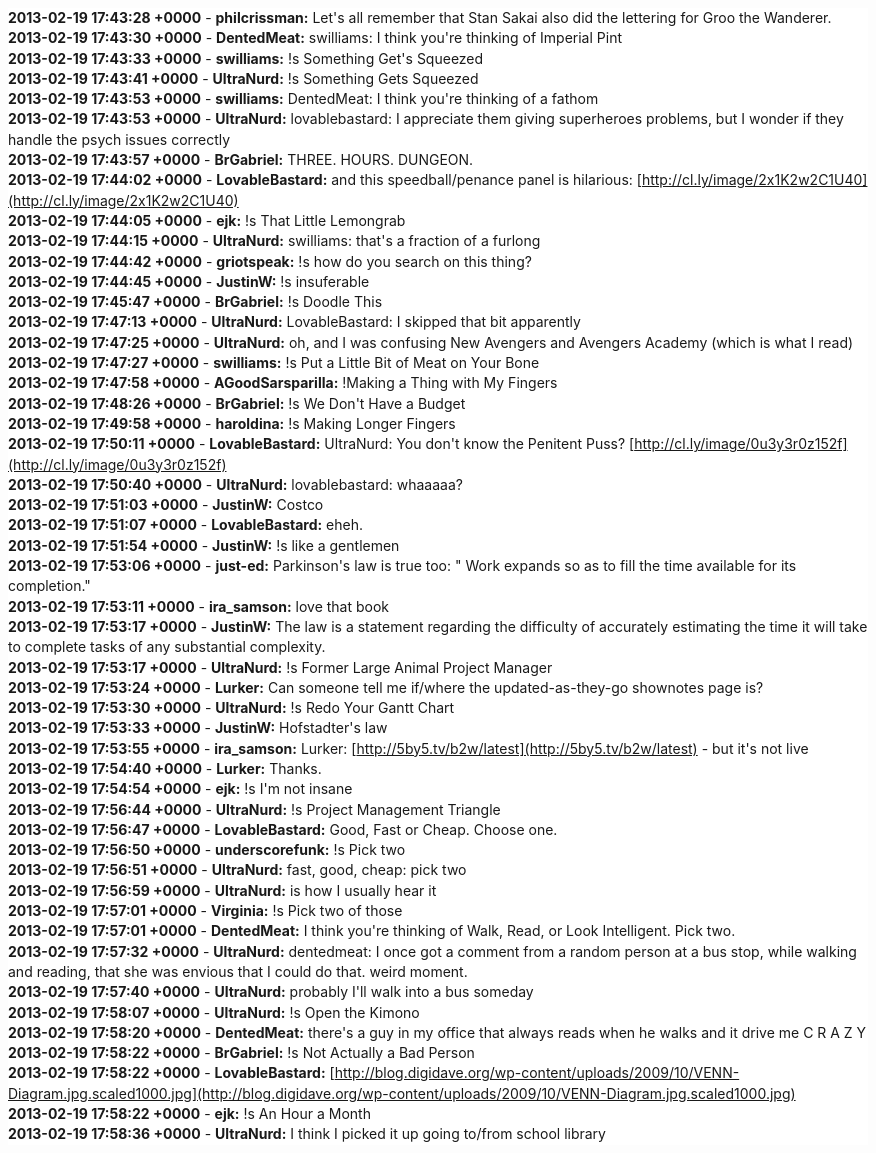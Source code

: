 **2013-02-19 17:43:28 +0000** - **philcrissman:** Let&apos;s all remember that Stan Sakai also did the lettering for Groo the Wanderer.  
**2013-02-19 17:43:30 +0000** - **DentedMeat:** swilliams: I think you&apos;re thinking of Imperial Pint  
**2013-02-19 17:43:33 +0000** - **swilliams:** !s Something Get&apos;s Squeezed  
**2013-02-19 17:43:41 +0000** - **UltraNurd:** !s Something Gets Squeezed  
**2013-02-19 17:43:53 +0000** - **swilliams:** DentedMeat: I think you&apos;re thinking of a fathom  
**2013-02-19 17:43:53 +0000** - **UltraNurd:** lovablebastard: I appreciate them giving superheroes problems, but I wonder if they handle the psych issues correctly  
**2013-02-19 17:43:57 +0000** - **BrGabriel:** THREE. HOURS. DUNGEON.  
**2013-02-19 17:44:02 +0000** - **LovableBastard:** and this speedball/penance panel is hilarious: [http://cl.ly/image/2x1K2w2C1U40](http://cl.ly/image/2x1K2w2C1U40)  
**2013-02-19 17:44:05 +0000** - **ejk:** !s That Little Lemongrab  
**2013-02-19 17:44:15 +0000** - **UltraNurd:** swilliams: that&apos;s a fraction of a furlong  
**2013-02-19 17:44:42 +0000** - **griotspeak:** !s how do you search on this thing?  
**2013-02-19 17:44:45 +0000** - **JustinW:** !s insuferable  
**2013-02-19 17:45:47 +0000** - **BrGabriel:** !s Doodle This  
**2013-02-19 17:47:13 +0000** - **UltraNurd:** LovableBastard: I skipped that bit apparently  
**2013-02-19 17:47:25 +0000** - **UltraNurd:** oh, and I was confusing New Avengers and Avengers Academy (which is what I read)  
**2013-02-19 17:47:27 +0000** - **swilliams:** !s Put a Little Bit of Meat on Your Bone  
**2013-02-19 17:47:58 +0000** - **AGoodSarsparilla:** !Making a Thing with My Fingers  
**2013-02-19 17:48:26 +0000** - **BrGabriel:** !s We Don&apos;t Have a Budget  
**2013-02-19 17:49:58 +0000** - **haroldina:** !s Making Longer Fingers  
**2013-02-19 17:50:11 +0000** - **LovableBastard:** UltraNurd: You don&apos;t know the Penitent Puss? [http://cl.ly/image/0u3y3r0z152f](http://cl.ly/image/0u3y3r0z152f)  
**2013-02-19 17:50:40 +0000** - **UltraNurd:** lovablebastard: whaaaaa?  
**2013-02-19 17:51:03 +0000** - **JustinW:** Costco  
**2013-02-19 17:51:07 +0000** - **LovableBastard:** eheh.  
**2013-02-19 17:51:54 +0000** - **JustinW:** !s like a gentlemen  
**2013-02-19 17:53:06 +0000** - **just-ed:**  Parkinson&apos;s law is true too: " Work expands so as to fill the time available for its completion."  
**2013-02-19 17:53:11 +0000** - **ira_samson:** love that book  
**2013-02-19 17:53:17 +0000** - **JustinW:**  The law is a statement regarding the difficulty of accurately estimating the time it will take to complete tasks of any substantial complexity.  
**2013-02-19 17:53:17 +0000** - **UltraNurd:** !s Former Large Animal Project Manager  
**2013-02-19 17:53:24 +0000** - **Lurker:** Can someone tell me if/where the updated-as-they-go shownotes page is?  
**2013-02-19 17:53:30 +0000** - **UltraNurd:** !s Redo Your Gantt Chart  
**2013-02-19 17:53:33 +0000** - **JustinW:** Hofstadter&apos;s law  
**2013-02-19 17:53:55 +0000** - **ira_samson:** Lurker: [http://5by5.tv/b2w/latest](http://5by5.tv/b2w/latest) - but it&apos;s not live  
**2013-02-19 17:54:40 +0000** - **Lurker:** Thanks.  
**2013-02-19 17:54:54 +0000** - **ejk:** !s I&apos;m not insane  
**2013-02-19 17:56:44 +0000** - **UltraNurd:** !s Project Management Triangle  
**2013-02-19 17:56:47 +0000** - **LovableBastard:** Good, Fast or Cheap. Choose one.  
**2013-02-19 17:56:50 +0000** - **underscorefunk:** !s Pick two  
**2013-02-19 17:56:51 +0000** - **UltraNurd:** fast, good, cheap: pick two  
**2013-02-19 17:56:59 +0000** - **UltraNurd:** is how I usually hear it  
**2013-02-19 17:57:01 +0000** - **Virginia:** !s Pick two of those  
**2013-02-19 17:57:01 +0000** - **DentedMeat:** I think you&apos;re thinking of Walk, Read, or Look Intelligent. Pick two.  
**2013-02-19 17:57:32 +0000** - **UltraNurd:** dentedmeat: I once got a comment from a random person at a bus stop, while walking and reading, that she was envious that I could do that. weird moment.  
**2013-02-19 17:57:40 +0000** - **UltraNurd:** probably I&apos;ll walk into a bus someday  
**2013-02-19 17:58:07 +0000** - **UltraNurd:** !s Open the Kimono  
**2013-02-19 17:58:20 +0000** - **DentedMeat:** there&apos;s a guy in my office that always reads when he walks and it drive me C R A Z Y  
**2013-02-19 17:58:22 +0000** - **BrGabriel:** !s Not Actually a Bad Person  
**2013-02-19 17:58:22 +0000** - **LovableBastard:** [http://blog.digidave.org/wp-content/uploads/2009/10/VENN-Diagram.jpg.scaled1000.jpg](http://blog.digidave.org/wp-content/uploads/2009/10/VENN-Diagram.jpg.scaled1000.jpg)  
**2013-02-19 17:58:22 +0000** - **ejk:** !s An Hour a Month  
**2013-02-19 17:58:36 +0000** - **UltraNurd:** I think I picked it up going to/from school library  